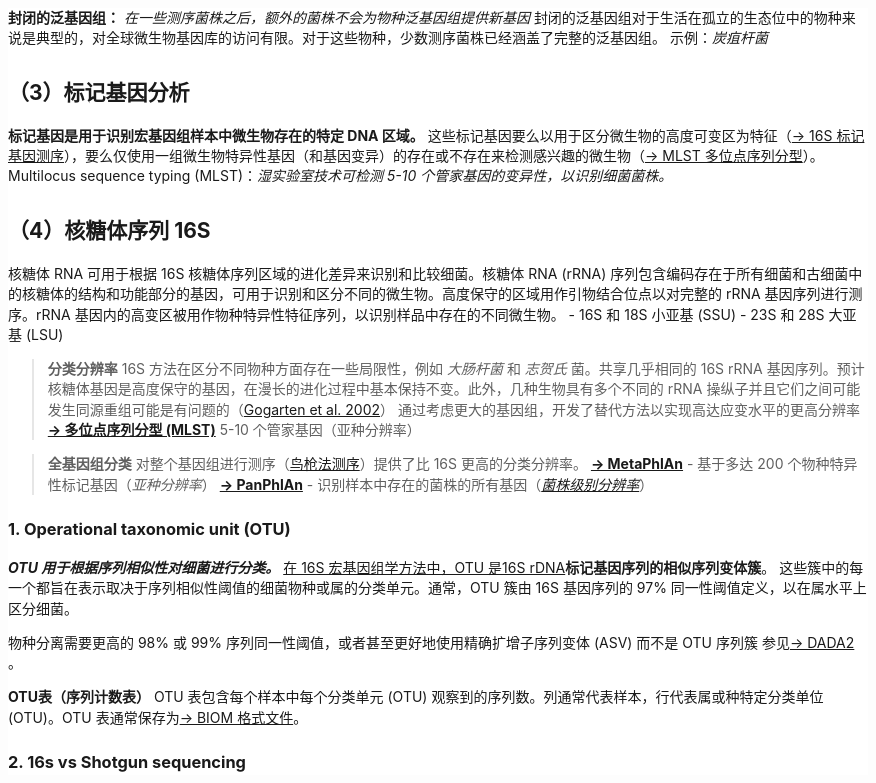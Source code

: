 **封闭的泛基因组：** _在一些测序菌株之后，额外的菌株不会为物种泛基因组提供新基因_
封闭的泛基因组对于生活在孤立的生态位中的物种来说是典型的，对全球微生物基因库的访问有限。对于这些物种，少数测序菌株已经涵盖了完整的泛基因组。
示例：_炭疽杆菌_

## （3）标记基因分析
**标记基因是用于识别宏基因组样本中微生物存在的特定 DNA 区域。** 
这些标记基因要么以用于区分微生物的高度可变区为特征（[→ 16S 标记基因测序](https://www.metagenomics.wiki/pdf/taxonomy/16s)），要么仅使用一组微生物特异性基因（和基因变异）的存在或不存在来检测感兴趣的微生物（[→ MLST 多位点序列分型](https://www.metagenomics.wiki/pdf/taxonomy/marker-gene/MLST)）。
Multilocus sequence typing (MLST)：_湿实验室技术可检测 5-10 个管家基因的变异性，以识别细菌菌株。_

## （4）核糖体序列 16S
核糖体 RNA 可用于根据 16S 核糖体序列区域的进化差异来识别和比较细菌。核糖体 RNA (rRNA) 序列包含编码存在于所有细菌和古细菌中的核糖体的结构和功能部分的基因，可用于识别和区分不同的微生物。高度保守的区域用作引物结合位点以对完整的 rRNA 基因序列进行测序。rRNA 基因内的高变区被用作物种特异性特征序列，以识别样品中存在的不同微生物。
	-   16S 和 18S 小亚基 (SSU)
    -   23S 和 28S 大亚基 (LSU)

>**分类分辨率**
16S 方法在区分不同物种方面存在一些局限性，例如 _大肠杆菌_ 和 _志贺氏_ 菌。共享几乎相同的 16S rRNA 基因序列。预计核糖体基因是高度保守的基因，在漫长的进化过程中基本保持不变。此外，几种生物具有多个不同的 rRNA 操纵子并且它们之间可能发生同源重组可能是有问题的（[Gogarten et al. 2002](http://www.google.com/url?q=http%3A%2F%2Fwww.ncbi.nlm.nih.gov%2Fpubmed%2F12446813&sa=D&sntz=1&usg=AOvVaw3XaQlgn8CbCfR7YcLVLK3n)）
通过考虑更大的基因组，开发了替代方法以实现高达应变水平的更高分辨率
[**→ 多位点序列分型 (MLST)**](https://www.metagenomics.wiki/pdf/taxonomy/marker-gene/MLST) 5-10 个管家基因（亚种分辨率）

>**全基因组分类**
对整个基因组进行测序（[鸟枪法测序](https://www.metagenomics.wiki/pdf/taxonomy/16s/16s-vs-shotgun)）提供了比 16S 更高的分类分辨率。
[**→ MetaPhlAn**](http://www.google.com/url?q=http%3A%2F%2Fsegatalab.cibio.unitn.it%2Ftools%2Fmetaphlan%2Findex.html&sa=D&sntz=1&usg=AOvVaw2PbrUy4MHp5uZSR5vPtwUY) - 基于多达 200 个物种特异性标记基因（_亚种分辨率_）
[**→ PanPhlAn**](https://www.google.com/url?q=https%3A%2F%2Fgithub.com%2FSegataLab%2Fpanphlan%2Fwiki%2FHome_3_0&sa=D&sntz=1&usg=AOvVaw34ihoO9PlYg4_DvfwitYKW) - 识别样本中存在的菌株的所有基因（[_菌株级别分辨率_](https://www.metagenomics.wiki/pdf/taxonomy/strain-level)）

### 1. Operational taxonomic unit (OTU)
_**OTU 用于根据序列相似性对细菌进行分类。**_
[在 16S 宏基因组学方法中，OTU 是16S rDNA](https://www.metagenomics.wiki/pdf/taxonomy/16s)**标记基因序列的相似序列变体簇**。
这些簇中的每一个都旨在表示取决于序列相似性阈值的细菌物种或属的分类单元。通常，OTU 簇由 16S 基因序列的 97% 同一性阈值定义，以在属水平上区分细菌。

物种分离需要更高的 98% 或 99% 序列同一性阈值，或者甚至更好地使用精确扩增子序列变体 (ASV) 而不是 OTU 序列簇 参见[→ DADA2](https://www.metagenomics.wiki/tools/16s/dada2) 。

**OTU表（序列计数表）**
OTU 表包含每个样本中每个分类单元 (OTU) 观察到的序列数。列通常代表样本，行代表属或种特定分类单位 (OTU)。OTU 表通常保存为[→ BIOM 格式文件](https://www.metagenomics.wiki/tools/16s/qiime/otu-biom-table)。[](https://www.metagenomics.wiki/tools/16s/qiime/otu-biom-table)

### 2. 16s vs Shotgun sequencing
